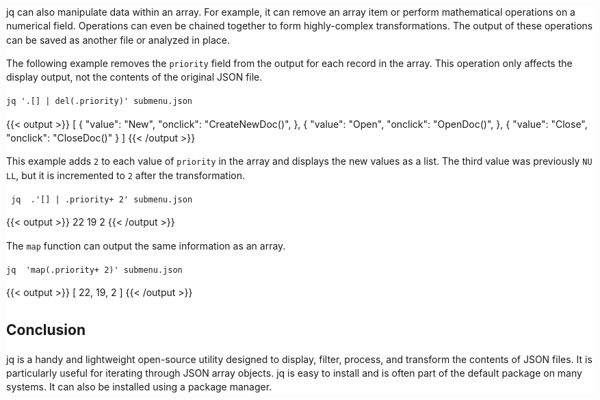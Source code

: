 jq can also manipulate data within an array. For example, it can remove an array item or perform mathematical operations on a numerical field. Operations can even be chained together to form highly-complex transformations. The output of these operations can be saved as another file or analyzed in place.

The following example removes the `priority` field from the output for each record in the array. This operation only affects the display output, not the contents of the original JSON file.

    jq '.[] | del(.priority)' submenu.json
{{< output >}}
[
  {
    "value": "New",
    "onclick": "CreateNewDoc()",
  },
  {
    "value": "Open",
    "onclick": "OpenDoc()",
  },
  {
    "value": "Close",
    "onclick": "CloseDoc()"
  }
]
{{< /output >}}

This example adds `2` to each value of `priority` in the array and displays the new values as a list. The third value was previously `NULL`, but it is incremented to `2` after the transformation.

     jq  .'[] | .priority+ 2' submenu.json

{{< output >}}
22
19
2
{{< /output >}}

The `map` function can output the same information as an array.

    jq  'map(.priority+ 2)' submenu.json

{{< output >}}
[
  22,
  19,
  2
]
{{< /output >}}

## Conclusion

jq is a handy and lightweight open-source utility designed to display, filter, process, and transform the contents of JSON files. It is particularly useful for iterating through JSON array objects. jq is easy to install and is often part of the default package on many systems. It can also be installed using a package manager.
